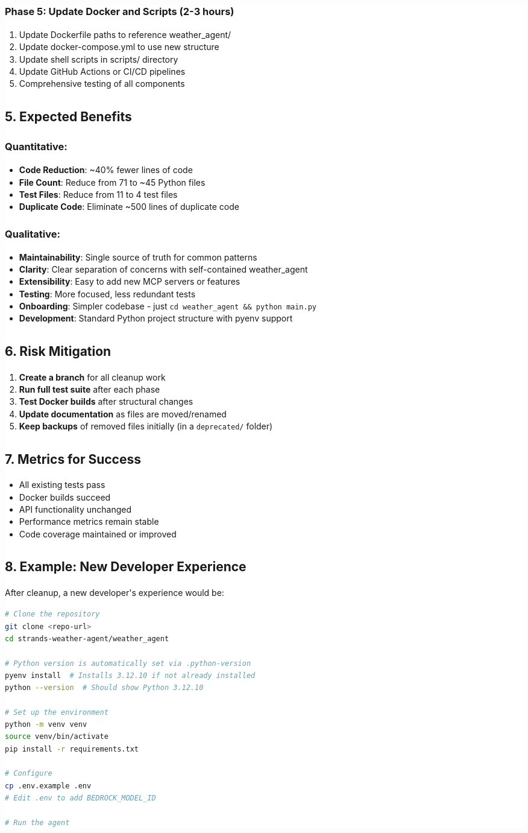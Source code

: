 ### Phase 5: Update Docker and Scripts (2-3 hours)
1. Update Dockerfile paths to reference weather_agent/
2. Update docker-compose.yml to use new structure
3. Update shell scripts in scripts/ directory
4. Update GitHub Actions or CI/CD pipelines
5. Comprehensive testing of all components

## 5. Expected Benefits

### Quantitative:
- **Code Reduction**: ~40% fewer lines of code
- **File Count**: Reduce from 71 to ~45 Python files
- **Test Files**: Reduce from 11 to 4 test files
- **Duplicate Code**: Eliminate ~500 lines of duplicate code

### Qualitative:
- **Maintainability**: Single source of truth for common patterns
- **Clarity**: Clear separation of concerns with self-contained weather_agent
- **Extensibility**: Easy to add new MCP servers or features
- **Testing**: More focused, less redundant tests
- **Onboarding**: Simpler codebase - just `cd weather_agent && python main.py`
- **Development**: Standard Python project structure with pyenv support

## 6. Risk Mitigation

1. **Create a branch** for all cleanup work
2. **Run full test suite** after each phase
3. **Test Docker builds** after structural changes
4. **Update documentation** as files are moved/renamed
5. **Keep backups** of removed files initially (in a `deprecated/` folder)

## 7. Metrics for Success

- All existing tests pass
- Docker builds succeed
- API functionality unchanged
- Performance metrics remain stable
- Code coverage maintained or improved

## 8. Example: New Developer Experience

After cleanup, a new developer's experience would be:

```bash
# Clone the repository
git clone <repo-url>
cd strands-weather-agent/weather_agent

# Python version is automatically set via .python-version
pyenv install  # Installs 3.12.10 if not already installed
python --version  # Should show Python 3.12.10

# Set up the environment
python -m venv venv
source venv/bin/activate
pip install -r requirements.txt

# Configure
cp .env.example .env
# Edit .env to add BEDROCK_MODEL_ID

# Run the agent
```